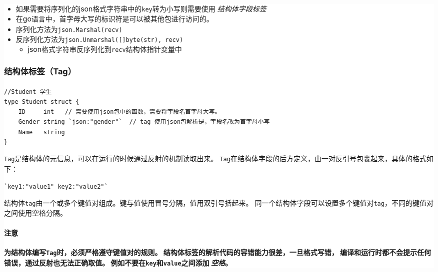   * 如果需要将序列化的json格式字符串中的`key`转为小写则需要使用 *结构体字段标签*
  * 在go语言中，首字母大写的标识符是可以被其他包进行访问的。
* 序列化方法为`json.Marshal(recv)`
* 反序列化方法为`json.Unmarshal([]byte(str), recv)`
  * json格式字符串反序列化到`recv`结构体指针变量中

### 结构体标签（Tag）
```
//Student 学生
type Student struct {
	ID     int   // 需要使用json包中的函数，需要将字段名首字母大写。
	Gender string `json:"gender"`  // tag 使用json包解析是，字段名改为首字母小写
	Name   string
}
```

`Tag`是结构体的元信息，可以在运行的时候通过反射的机制读取出来。 
`Tag`在结构体字段的后方定义，由一对反引号包裹起来，具体的格式如下：
```
`key1:"value1" key2:"value2"`
```
结构体`tag`由一个或多个键值对组成。键与值使用冒号分隔，值用双引号括起来。
同一个结构体字段可以设置多个键值对`tag`，不同的键值对之间使用空格分隔。

#### 注意
**为结构体编写`Tag`时，必须严格遵守键值对的规则。
结构体标签的解析代码的容错能力很差，一旦格式写错，
编译和运行时都不会提示任何错误，通过反射也无法正确取值。
例如不要在`key`和`value`之间添加 *空格*。**


